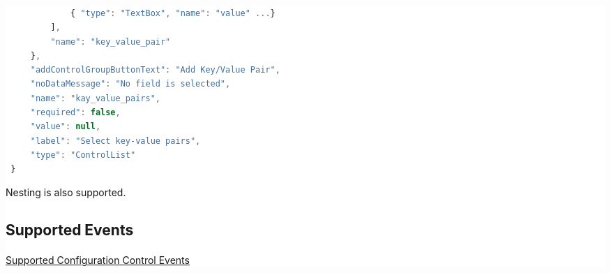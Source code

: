 ```javascript
			 { "type": "TextBox", "name": "value" ...}
		 ],
		 "name": "key_value_pair"
	 },
	 "addControlGroupButtonText": "Add Key/Value Pair",
	 "noDataMessage": "No field is selected",
	 "name": "kay_value_pairs",
	 "required": false,
	 "value": null,
	 "label": "Select key-value pairs",
	 "type": "ControlList"
 }
 ```
Nesting is also supported.

## Supported Events

[Supported Configuration Control Events](https://github.com/Fr8org/Fr8Core/blob/master/Docs/ForDevelopers/ConfigurationControlEvents.md) 
